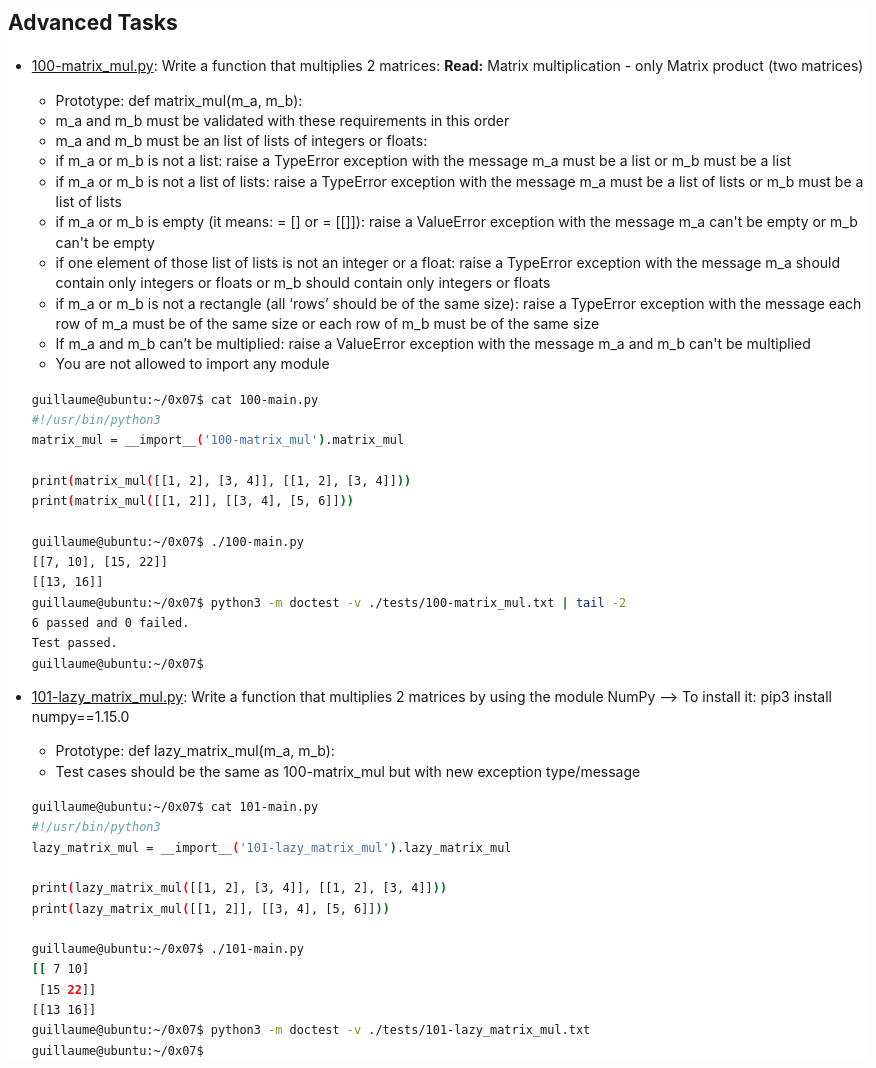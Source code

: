 ## Advanced Tasks

- [100-matrix_mul.py](./100-matrix_mul.py): Write a function that multiplies 2 matrices:
**Read:** Matrix multiplication - only Matrix product (two matrices)
  - Prototype: def matrix_mul(m_a, m_b):
  - m_a and m_b must be validated with these requirements in this order
  - m_a and m_b must be an list of lists of integers or floats:
  - if m_a or m_b is not a list: raise a TypeError exception with the message m_a must be a list or m_b must be a list
  - if m_a or m_b is not a list of lists: raise a TypeError exception with the message m_a must be a list of lists or m_b must be a list of lists
  - if m_a or m_b is empty (it means: = [] or = [[]]): raise a ValueError exception with the message m_a can't be empty or m_b can't be empty
  - if one element of those list of lists is not an integer or a float: raise a TypeError exception with the message m_a should contain only integers or floats or m_b should contain only integers or floats
  - if m_a or m_b is not a rectangle (all ‘rows’ should be of the same size): raise a TypeError exception with the message each row of m_a must be of the same size or each row of m_b must be of the same size
  - If m_a and m_b can’t be multiplied: raise a ValueError exception with the message m_a and m_b can't be multiplied
  - You are not allowed to import any module
  
  ```bash
  guillaume@ubuntu:~/0x07$ cat 100-main.py
  #!/usr/bin/python3
  matrix_mul = __import__('100-matrix_mul').matrix_mul
  
  print(matrix_mul([[1, 2], [3, 4]], [[1, 2], [3, 4]]))
  print(matrix_mul([[1, 2]], [[3, 4], [5, 6]]))
  
  guillaume@ubuntu:~/0x07$ ./100-main.py 
  [[7, 10], [15, 22]]
  [[13, 16]]
  guillaume@ubuntu:~/0x07$ python3 -m doctest -v ./tests/100-matrix_mul.txt | tail -2
  6 passed and 0 failed.
  Test passed.
  guillaume@ubuntu:~/0x07$ 
  ```

- [101-lazy_matrix_mul.py](./101-lazy_matrix_mul.py): Write a function that multiplies 2 matrices by using the module NumPy
--> To install it: pip3 install numpy==1.15.0
  - Prototype: def lazy_matrix_mul(m_a, m_b):
  - Test cases should be the same as 100-matrix_mul but with new exception type/message
  
  ```bash
  guillaume@ubuntu:~/0x07$ cat 101-main.py
  #!/usr/bin/python3
  lazy_matrix_mul = __import__('101-lazy_matrix_mul').lazy_matrix_mul
  
  print(lazy_matrix_mul([[1, 2], [3, 4]], [[1, 2], [3, 4]]))
  print(lazy_matrix_mul([[1, 2]], [[3, 4], [5, 6]]))
  
  guillaume@ubuntu:~/0x07$ ./101-main.py 
  [[ 7 10]
   [15 22]]
  [[13 16]]
  guillaume@ubuntu:~/0x07$ python3 -m doctest -v ./tests/101-lazy_matrix_mul.txt 
  guillaume@ubuntu:~/0x07$ 
  ```
